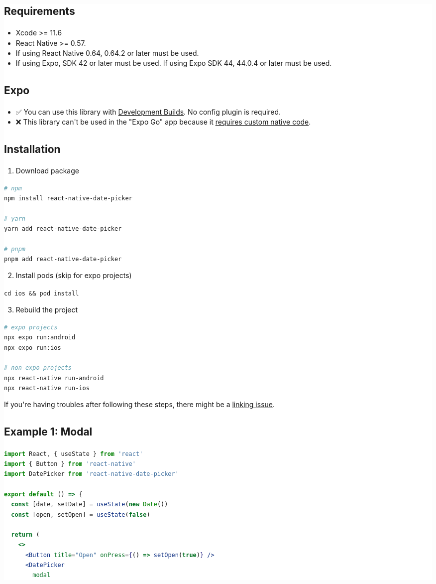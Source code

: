## Requirements

- Xcode >= 11.6
- React Native >= 0.57.
- If using React Native 0.64, 0.64.2 or later must be used.
- If using Expo, SDK 42 or later must be used. If using Expo SDK 44, 44.0.4 or later must be used.

## Expo

- ✅ You can use this library with [Development Builds](https://docs.expo.dev/development/introduction/). No config plugin is required.
- ❌ This library can't be used in the "Expo Go" app because it [requires custom native code](https://docs.expo.dev/workflow/customizing/).

## Installation

1. Download package

```sh
# npm
npm install react-native-date-picker

# yarn
yarn add react-native-date-picker

# pnpm
pnpm add react-native-date-picker
```

2. Install pods (skip for expo projects)

```
cd ios && pod install
```

3. Rebuild the project

```sh
# expo projects
npx expo run:android
npx expo run:ios

# non-expo projects
npx react-native run-android
npx react-native run-ios
```

If you're having troubles after following these steps, there might be a <a href="https://github.com/henninghall/react-native-date-picker/#user-content-linking">linking issue</a>.

## Example 1: Modal

```jsx
import React, { useState } from 'react'
import { Button } from 'react-native'
import DatePicker from 'react-native-date-picker'

export default () => {
  const [date, setDate] = useState(new Date())
  const [open, setOpen] = useState(false)

  return (
    <>
      <Button title="Open" onPress={() => setOpen(true)} />
      <DatePicker
        modal
```